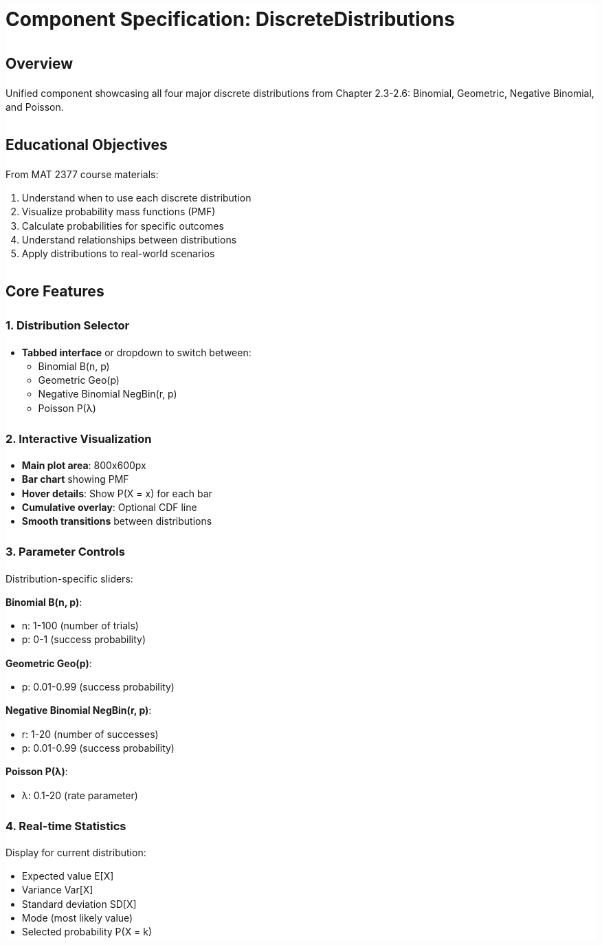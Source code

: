 # Component Specification: DiscreteDistributions

## Overview
Unified component showcasing all four major discrete distributions from Chapter 2.3-2.6: Binomial, Geometric, Negative Binomial, and Poisson.

## Educational Objectives
From MAT 2377 course materials:
1. Understand when to use each discrete distribution
2. Visualize probability mass functions (PMF)
3. Calculate probabilities for specific outcomes
4. Understand relationships between distributions
5. Apply distributions to real-world scenarios

## Core Features

### 1. Distribution Selector
- **Tabbed interface** or dropdown to switch between:
  - Binomial B(n, p)
  - Geometric Geo(p)
  - Negative Binomial NegBin(r, p)
  - Poisson P(λ)

### 2. Interactive Visualization
- **Main plot area**: 800x600px
- **Bar chart** showing PMF
- **Hover details**: Show P(X = x) for each bar
- **Cumulative overlay**: Optional CDF line
- **Smooth transitions** between distributions

### 3. Parameter Controls
Distribution-specific sliders:

**Binomial B(n, p)**:
- n: 1-100 (number of trials)
- p: 0-1 (success probability)

**Geometric Geo(p)**:
- p: 0.01-0.99 (success probability)

**Negative Binomial NegBin(r, p)**:
- r: 1-20 (number of successes)
- p: 0.01-0.99 (success probability)

**Poisson P(λ)**:
- λ: 0.1-20 (rate parameter)

### 4. Real-time Statistics
Display for current distribution:
- Expected value E[X]
- Variance Var[X]
- Standard deviation SD[X]
- Mode (most likely value)
- Selected probability P(X = k)
